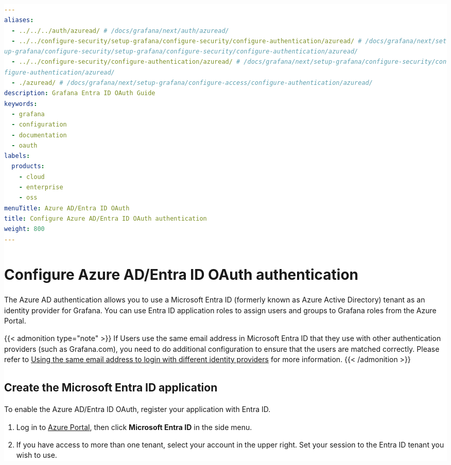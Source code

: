 ```yaml
---
aliases:
  - ../../../auth/azuread/ # /docs/grafana/next/auth/azuread/
  - ../../configure-security/setup-grafana/configure-security/configure-authentication/azuread/ # /docs/grafana/next/setup-grafana/configure-security/setup-grafana/configure-security/configure-authentication/azuread/
  - ../../configure-security/configure-authentication/azuread/ # /docs/grafana/next/setup-grafana/configure-security/configure-authentication/azuread/
  - ./azuread/ # /docs/grafana/next/setup-grafana/configure-access/configure-authentication/azuread/
description: Grafana Entra ID OAuth Guide
keywords:
  - grafana
  - configuration
  - documentation
  - oauth
labels:
  products:
    - cloud
    - enterprise
    - oss
menuTitle: Azure AD/Entra ID OAuth
title: Configure Azure AD/Entra ID OAuth authentication
weight: 800
---
```


# Configure Azure AD/Entra ID OAuth authentication

The Azure AD authentication allows you to use a Microsoft Entra ID (formerly known as Azure Active Directory) tenant as an identity provider for Grafana. You can use Entra ID application roles to assign users and groups to Grafana roles from the Azure Portal.

{{< admonition type="note" >}}
If Users use the same email address in Microsoft Entra ID that they use with other authentication providers (such as Grafana.com), you need to do additional configuration to ensure that the users are matched correctly. Please refer to [Using the same email address to login with different identity providers](../#using-the-same-email-address-to-login-with-different-identity-providers) for more information.
{{< /admonition >}}

## Create the Microsoft Entra ID application

To enable the Azure AD/Entra ID OAuth, register your application with Entra ID.

1. Log in to [Azure Portal](https://portal.azure.com), then click **Microsoft Entra ID** in the side menu.

1. If you have access to more than one tenant, select your account in the upper right. Set your session to the Entra ID tenant you wish to use.
